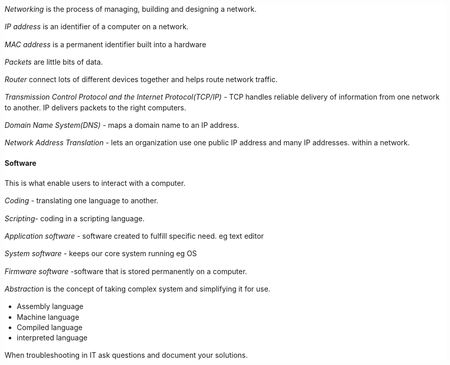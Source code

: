 *Networking* is the process of managing, building and designing a network.

*IP address* is an identifier of a computer on a network.

*MAC address* is a permanent identifier built into a hardware

*Packets* are little bits of data.

*Router* connect lots of different devices together and helps route network traffic.

*Transmission Control Protocol and the Internet Protocol(TCP/IP)* - TCP handles reliable delivery of information from one network to another. IP delivers packets to the right computers.

*Domain Name System(DNS)* - maps a domain name to an IP address.

*Network Address Translation* - lets an organization use one public IP address and many IP addresses. within a network.

#### Software

This is what enable users to interact with a computer.

*Coding* - translating one language to another.

*Scripting*- coding in a scripting language.

*Application software* - software created to fulfill specific need. eg text editor

*System software* - keeps our core system running eg OS

*Firmware software* -software that is stored permanently on a computer.

*Abstraction* is the concept of taking complex system and simplifying it for use.

+ Assembly language
+ Machine language
+ Compiled language
+ interpreted language

When troubleshooting in IT ask questions and document your solutions.

